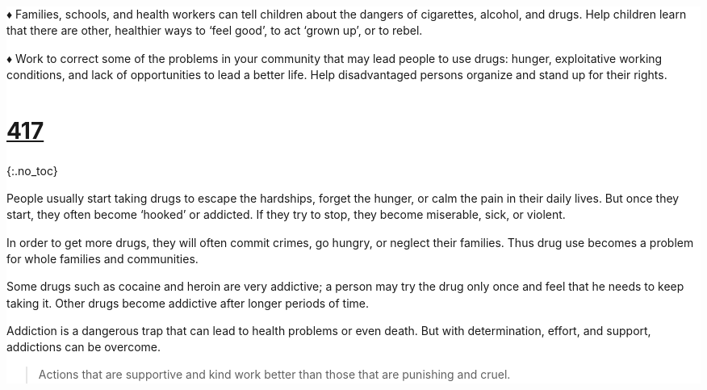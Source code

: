 ♦ Families, schools, and health workers can tell children about the dangers of cigarettes, alcohol, and drugs. Help children learn that there are other, healthier ways to ‘feel good’, to act ‘grown up’, or to rebel.

♦ Work to correct some of the problems in your community that may lead people to use drugs: hunger, exploitative working conditions, and lack of opportunities to lead a better life. Help disadvantaged persons organize and stand up for their rights.


# [417](#page-417)
{:.no_toc}

People usually start taking drugs to escape the hardships, forget the hunger, or calm the pain in their daily lives. But once they start, they often become ‘hooked’ or addicted. If they try to stop, they become miserable, sick, or violent.

In order to get more drugs, they will often commit crimes, go hungry, or neglect their families. Thus drug use becomes a problem for whole families and communities.

Some drugs such as cocaine and heroin are very addictive; a person may try the drug only once and feel that he needs to keep taking it. Other drugs become addictive after longer periods of time.

Addiction is a dangerous trap that can lead to health problems or even death. But with determination, effort, and support, addictions can be overcome.


>Actions that are supportive and kind work better than those that are punishing and cruel.
